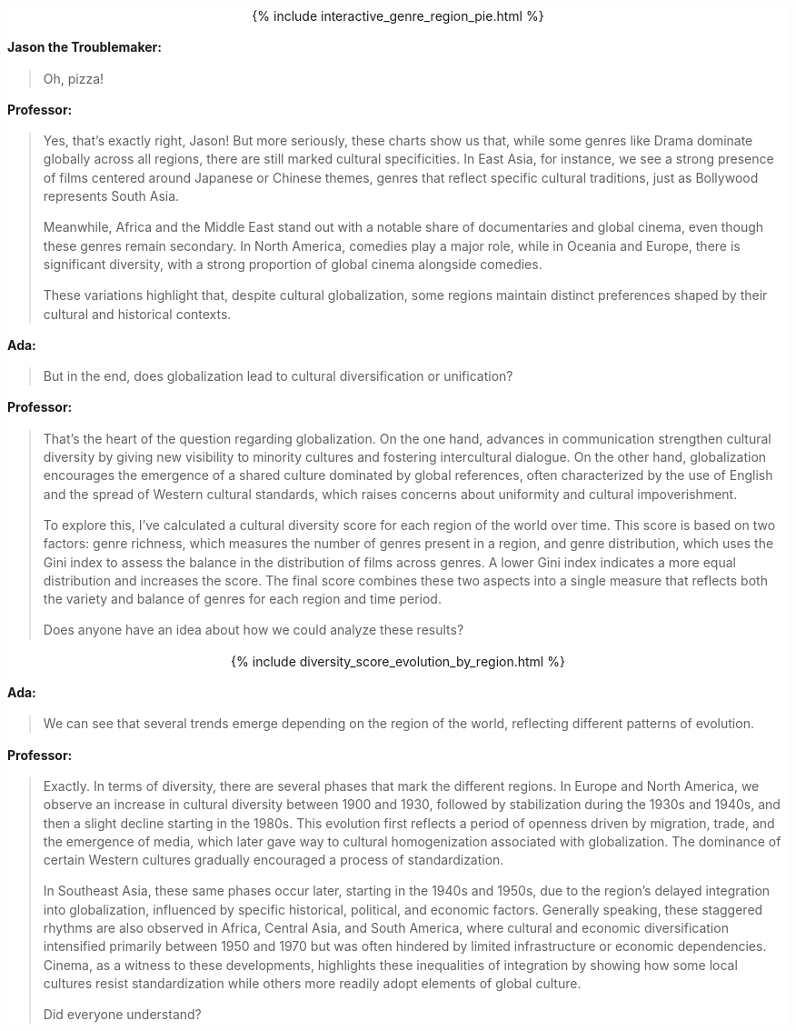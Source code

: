 <div style="width: 100%;display: flex; justify-content: center;">
  {% include interactive_genre_region_pie.html %}
</div>

**Jason the Troublemaker:**
>Oh, pizza!

**Professor:**
>Yes, that’s exactly right, Jason! But more seriously, these charts show us that, while some genres like Drama dominate globally across all regions, there are still marked cultural specificities. In East Asia, for instance, we see a strong presence of films centered around Japanese or Chinese themes, genres that reflect specific cultural traditions, just as Bollywood represents South Asia.
>
>Meanwhile, Africa and the Middle East stand out with a notable share of documentaries and global cinema, even though these genres remain secondary. In North America, comedies play a major role, while in Oceania and Europe, there is significant diversity, with a strong proportion of global cinema alongside comedies.
>
>These variations highlight that, despite cultural globalization, some regions maintain distinct preferences shaped by their cultural and historical contexts.

**Ada:** 
>But in the end, does globalization lead to cultural diversification or unification?

**Professor:** 
>That’s the heart of the question regarding globalization. On the one hand, advances in communication strengthen cultural diversity by giving new visibility to minority cultures and fostering intercultural dialogue. On the other hand, globalization encourages the emergence of a shared culture dominated by global references, often characterized by the use of English and the spread of Western cultural standards, which raises concerns about uniformity and cultural impoverishment.
>
>To explore this, I’ve calculated a cultural diversity score for each region of the world over time. This score is based on two factors: genre richness, which measures the number of genres present in a region, and genre distribution, which uses the Gini index to assess the balance in the distribution of films across genres. A lower Gini index indicates a more equal distribution and increases the score. The final score combines these two aspects into a single measure that reflects both the variety and balance of genres for each region and time period.
>
>Does anyone have an idea about how we could analyze these results?

<div style="width: 100%;display: flex; justify-content: center;">
  {% include diversity_score_evolution_by_region.html %}
</div>

**Ada:** 
>We can see that several trends emerge depending on the region of the world, reflecting different patterns of evolution.

**Professor:** 
>Exactly. In terms of diversity, there are several phases that mark the different regions. In Europe and North America, we observe an increase in cultural diversity between 1900 and 1930, followed by stabilization during the 1930s and 1940s, and then a slight decline starting in the 1980s. This evolution first reflects a period of openness driven by migration, trade, and the emergence of media, which later gave way to cultural homogenization associated with globalization. The dominance of certain Western cultures gradually encouraged a process of standardization.
>
>In Southeast Asia, these same phases occur later, starting in the 1940s and 1950s, due to the region’s delayed integration into globalization, influenced by specific historical, political, and economic factors. Generally speaking, these staggered rhythms are also observed in Africa, Central Asia, and South America, where cultural and economic diversification intensified primarily between 1950 and 1970 but was often hindered by limited infrastructure or economic dependencies. Cinema, as a witness to these developments, highlights these inequalities of integration by showing how some local cultures resist standardization while others more readily adopt elements of global culture.
>
>Did everyone understand?
